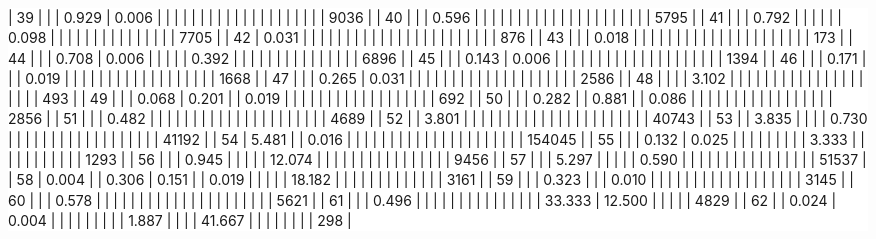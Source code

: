 |    39 |         |         |   0.929 |   0.006 |         |         |         |         |         |         |         |         |         |         |         |         |         |         |         |         |         |         |         |    9036 |
|    40 |         |         |   0.596 |         |         |         |         |         |         |         |         |         |         |         |         |         |         |         |         |         |         |         |         |    5795 |
|    41 |         |         |   0.792 |         |         |         |         |         |   0.098 |         |         |         |         |         |         |         |         |         |         |         |         |         |         |    7705 |
|    42 |   0.031 |         |         |         |         |         |         |         |         |         |         |         |         |         |         |         |         |         |         |         |         |         |         |     876 |
|    43 |         |         |   0.018 |         |         |         |         |         |         |         |         |         |         |         |         |         |         |         |         |         |         |         |         |     173 |
|    44 |         |         |   0.708 |   0.006 |         |         |         |         |   0.392 |         |         |         |         |         |         |         |         |         |         |         |         |         |         |    6896 |
|    45 |         |         |   0.143 |   0.006 |         |         |         |         |         |         |         |         |         |         |         |         |         |         |         |         |         |         |         |    1394 |
|    46 |         |         |   0.171 |         |         |   0.019 |         |         |         |         |         |         |         |         |         |         |         |         |         |         |         |         |         |    1668 |
|    47 |         |         |   0.265 |   0.031 |         |         |         |         |         |         |         |         |         |         |         |         |         |         |         |         |         |         |         |    2586 |
|    48 |         |         |         |   3.102 |         |         |         |         |         |         |         |         |         |         |         |         |         |         |         |         |         |         |         |     493 |
|    49 |         |         |   0.068 |   0.201 |         |   0.019 |         |         |         |         |         |         |         |         |         |         |         |         |         |         |         |         |         |     692 |
|    50 |         |         |   0.282 |         |   0.881 |         |   0.086 |         |         |         |         |         |         |         |         |         |         |         |         |         |         |         |         |    2856 |
|    51 |         |         |   0.482 |         |         |         |         |         |         |         |         |         |         |         |         |         |         |         |         |         |         |         |         |    4689 |
|    52 |         |   3.801 |         |         |         |         |         |         |         |         |         |         |         |         |         |         |         |         |         |         |         |         |         |   40743 |
|    53 |         |   3.835 |         |         |         |   0.730 |         |         |         |         |         |         |         |         |         |         |         |         |         |         |         |         |         |   41192 |
|    54 |   5.481 |         |   0.016 |         |         |         |         |         |         |         |         |         |         |         |         |         |         |         |         |         |         |         |         |  154045 |
|    55 |         |         |   0.132 |   0.025 |         |         |         |         |         |         |         |         |   3.333 |         |         |         |         |         |         |         |         |         |         |    1293 |
|    56 |         |         |   0.945 |         |         |         |         |  12.074 |         |         |         |         |         |         |         |         |         |         |         |         |         |         |         |    9456 |
|    57 |         |         |   5.297 |         |         |         |         |   0.590 |         |         |         |         |         |         |         |         |         |         |         |         |         |         |         |   51537 |
|    58 |   0.004 |         |   0.306 |   0.151 |         |   0.019 |         |         |         |         |  18.182 |         |         |         |         |         |         |         |         |         |         |         |         |    3161 |
|    59 |         |         |   0.323 |         |         |   0.010 |         |         |         |         |         |         |         |         |         |         |         |         |         |         |         |         |         |    3145 |
|    60 |         |         |   0.578 |         |         |         |         |         |         |         |         |         |         |         |         |         |         |         |         |         |         |         |         |    5621 |
|    61 |         |         |   0.496 |         |         |         |         |         |         |         |         |         |         |         |         |         |         |  33.333 |  12.500 |         |         |         |         |    4829 |
|    62 |         |   0.024 |   0.004 |         |         |         |         |         |         |         |         |   1.887 |         |         |         |  41.667 |         |         |         |         |         |         |         |     298 |